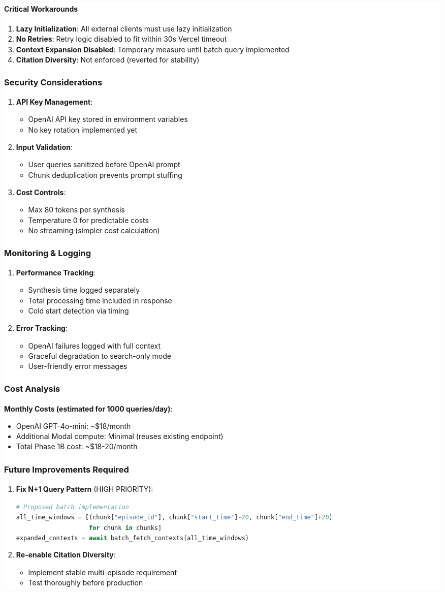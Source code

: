 #### Critical Workarounds
1. **Lazy Initialization**: All external clients must use lazy initialization
2. **No Retries**: Retry logic disabled to fit within 30s Vercel timeout
3. **Context Expansion Disabled**: Temporary measure until batch query implemented
4. **Citation Diversity**: Not enforced (reverted for stability)

### Security Considerations

1. **API Key Management**:
   - OpenAI API key stored in environment variables
   - No key rotation implemented yet

2. **Input Validation**:
   - User queries sanitized before OpenAI prompt
   - Chunk deduplication prevents prompt stuffing

3. **Cost Controls**:
   - Max 80 tokens per synthesis
   - Temperature 0 for predictable costs
   - No streaming (simpler cost calculation)

### Monitoring & Logging

1. **Performance Tracking**:
   - Synthesis time logged separately
   - Total processing time included in response
   - Cold start detection via timing

2. **Error Tracking**:
   - OpenAI failures logged with full context
   - Graceful degradation to search-only mode
   - User-friendly error messages

### Cost Analysis

**Monthly Costs (estimated for 1000 queries/day)**:
- OpenAI GPT-4o-mini: ~$18/month
- Additional Modal compute: Minimal (reuses existing endpoint)
- Total Phase 1B cost: ~$18-20/month

### Future Improvements Required

1. **Fix N+1 Query Pattern** (HIGH PRIORITY):
   ```python
   # Proposed batch implementation
   all_time_windows = [(chunk["episode_id"], chunk["start_time"]-20, chunk["end_time"]+20) 
                       for chunk in chunks]
   expanded_contexts = await batch_fetch_contexts(all_time_windows)
   ```

2. **Re-enable Citation Diversity**:
   - Implement stable multi-episode requirement
   - Test thoroughly before production
